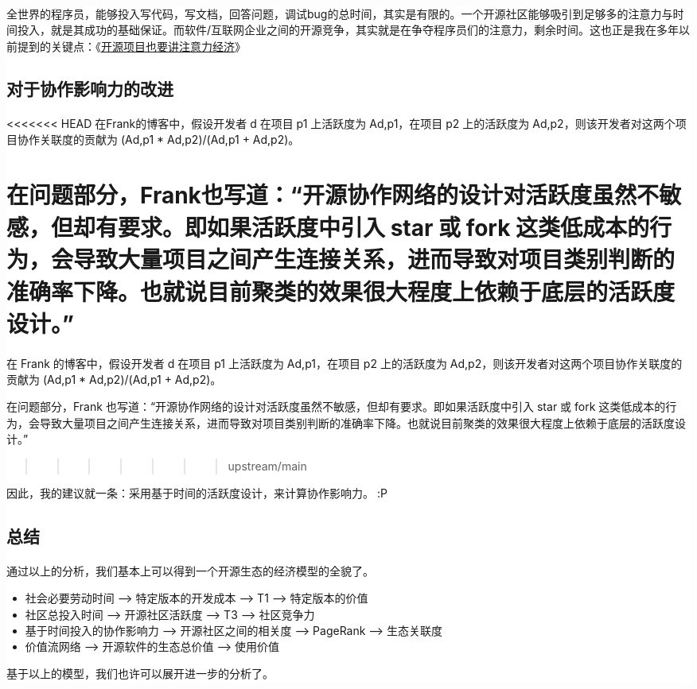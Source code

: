 全世界的程序员，能够投入写代码，写文档，回答问题，调试bug的总时间，其实是有限的。一个开源社区能够吸引到足够多的注意力与时间投入，就是其成功的基础保证。而软件/互联网企业之间的开源竞争，其实就是在争夺程序员们的注意力，剩余时间。这也正是我在多年以前提到的关键点：《[开源项目也要讲注意力经济](/thinking/it/2015/03/11/Open-source-attention-economy.html)》

## 对于协作影响力的改进

<<<<<<< HEAD
在Frank的博客中，假设开发者 d 在项目 p1 上活跃度为 Ad,p1，在项目 p2 上的活跃度为 Ad,p2，则该开发者对这两个项目协作关联度的贡献为 (Ad,p1 * Ad,p2)/(Ad,p1 + Ad,p2)。

在问题部分，Frank也写道：“开源协作网络的设计对活跃度虽然不敏感，但却有要求。即如果活跃度中引入 star 或 fork 这类低成本的行为，会导致大量项目之间产生连接关系，进而导致对项目类别判断的准确率下降。也就说目前聚类的效果很大程度上依赖于底层的活跃度设计。”
=======
在 Frank 的博客中，假设开发者 d 在项目 p1 上活跃度为 Ad,p1，在项目 p2 上的活跃度为 Ad,p2，则该开发者对这两个项目协作关联度的贡献为 (Ad,p1 * Ad,p2)/(Ad,p1 + Ad,p2)。

在问题部分，Frank 也写道：“开源协作网络的设计对活跃度虽然不敏感，但却有要求。即如果活跃度中引入 star 或 fork 这类低成本的行为，会导致大量项目之间产生连接关系，进而导致对项目类别判断的准确率下降。也就说目前聚类的效果很大程度上依赖于底层的活跃度设计。”
>>>>>>> upstream/main

因此，我的建议就一条：采用基于时间的活跃度设计，来计算协作影响力。 :P

## 总结

通过以上的分析，我们基本上可以得到一个开源生态的经济模型的全貌了。

* 社会必要劳动时间  -->  特定版本的开发成本 --> T1 --> 特定版本的价值
* 社区总投入时间 --> 开源社区活跃度 --> T3 --> 社区竞争力
* 基于时间投入的协作影响力 --> 开源社区之间的相关度 --> PageRank --> 生态关联度
* 价值流网络 --> 开源软件的生态总价值 --> 使用价值

基于以上的模型，我们也许可以展开进一步的分析了。
